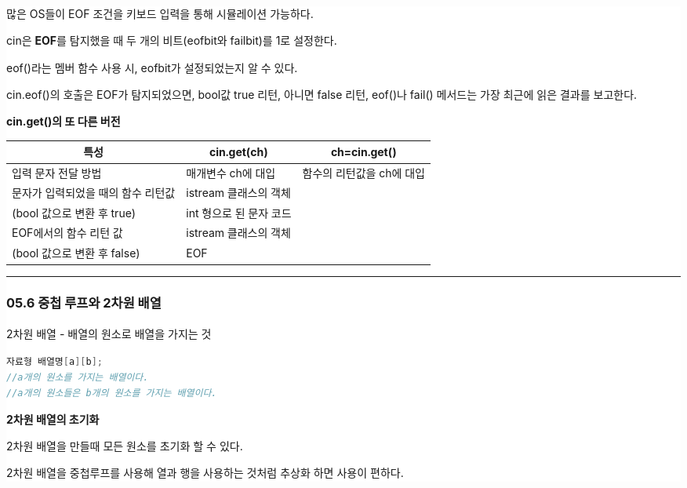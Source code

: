 많은 OS들이 EOF 조건을 키보드 입력을 통해 시뮬레이션 가능하다.

cin은 **EOF**를 탐지했을 때 두 개의 비트(eofbit와 failbit)를 1로 설정한다.

eof()라는 멤버 함수 사용 시, eofbit가 설정되었는지 알 수 있다.

cin.eof()의 호출은 EOF가 탐지되었으면, bool값 true 리턴, 아니면 false 리턴, eof()나 fail() 메서드는 가장 최근에 읽은 결과를 보고한다.

**cin.get()의 또 다른 버전**

| 특성 | cin.get(ch) | ch=cin.get() |
| --- | --- | --- |
| 입력 문자 전달 방법 | 매개변수 ch에 대입 | 함수의 리턴값을 ch에 대입 |
| 문자가 입력되었을 때의 함수 리턴값 | istream 클래스의 객체
(bool 값으로 변환 후 true) | int 형으로 된 문자 코드 |
| EOF에서의 함수 리턴 값 | istream 클래스의 객체
(bool 값으로 변환 후 false) | EOF |

---

### 05.6 중첩 루프와 2차원 배열

2차원 배열 - 배열의 원소로 배열을 가지는 것

```cpp
자료형 배열명[a][b];
//a개의 원소를 가지는 배열이다.
//a개의 원소들은 b개의 원소를 가지는 배열이다.
```

**2차원 배열의 초기화**

2차원 배열을 만들때 모든 원소를 초기화 할 수 있다.

2차원 배열을 중첩루프를 사용해 열과 행을 사용하는 것처럼 추상화 하면 사용이 편하다.